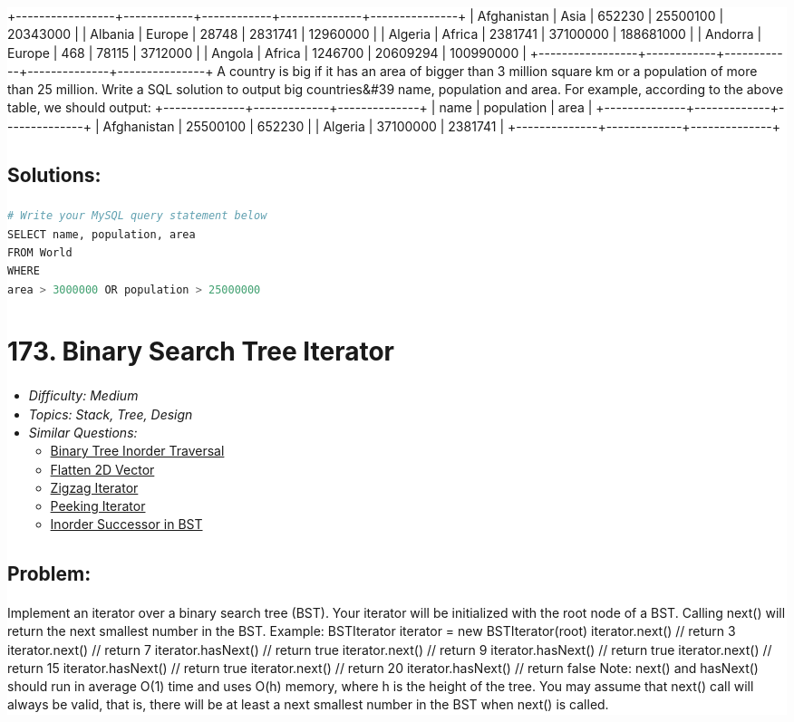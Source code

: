 +-----------------+------------+------------+--------------+---------------+
| Afghanistan     | Asia       | 652230     | 25500100     | 20343000      |
| Albania         | Europe     | 28748      | 2831741      | 12960000      |
| Algeria         | Africa     | 2381741    | 37100000     | 188681000     |
| Andorra         | Europe     | 468        | 78115        | 3712000       |
| Angola          | Africa     | 1246700    | 20609294     | 100990000     |
+-----------------+------------+------------+--------------+---------------+
A country is big if it has an area of bigger than 3 million square km or a population of more than 25 million.
Write a SQL solution to output big countries&#39 name, population and area.
For example, according to the above table, we should output:
+--------------+-------------+--------------+
| name         | population  | area         |
+--------------+-------------+--------------+
| Afghanistan  | 25500100    | 652230       |
| Algeria      | 37100000    | 2381741      |
+--------------+-------------+--------------+
## Solutions:
```python
# Write your MySQL query statement below
SELECT name, population, area 
FROM World 
WHERE
area > 3000000 OR population > 25000000
```
# 173. Binary Search Tree Iterator
* *Difficulty: Medium*
* *Topics: Stack, Tree, Design*
* *Similar Questions:*
  * [Binary Tree Inorder Traversal](binary-tree-inorder-traversal.md)
  * [Flatten 2D Vector](flatten-2d-vector.md)
  * [Zigzag Iterator](zigzag-iterator.md)
  * [Peeking Iterator](peeking-iterator.md)
  * [Inorder Successor in BST](inorder-successor-in-bst.md)
## Problem:
Implement an iterator over a binary search tree (BST). Your iterator will be initialized with the root node of a BST.
Calling next() will return the next smallest number in the BST.
Example:
BSTIterator iterator = new BSTIterator(root)
iterator.next()    // return 3
iterator.next()    // return 7
iterator.hasNext() // return true
iterator.next()    // return 9
iterator.hasNext() // return true
iterator.next()    // return 15
iterator.hasNext() // return true
iterator.next()    // return 20
iterator.hasNext() // return false
Note:
	next() and hasNext() should run in average O(1) time and uses O(h) memory, where h is the height of the tree.
	You may assume that next() call will always be valid, that is, there will be at least a next smallest number in the BST when next() is called.